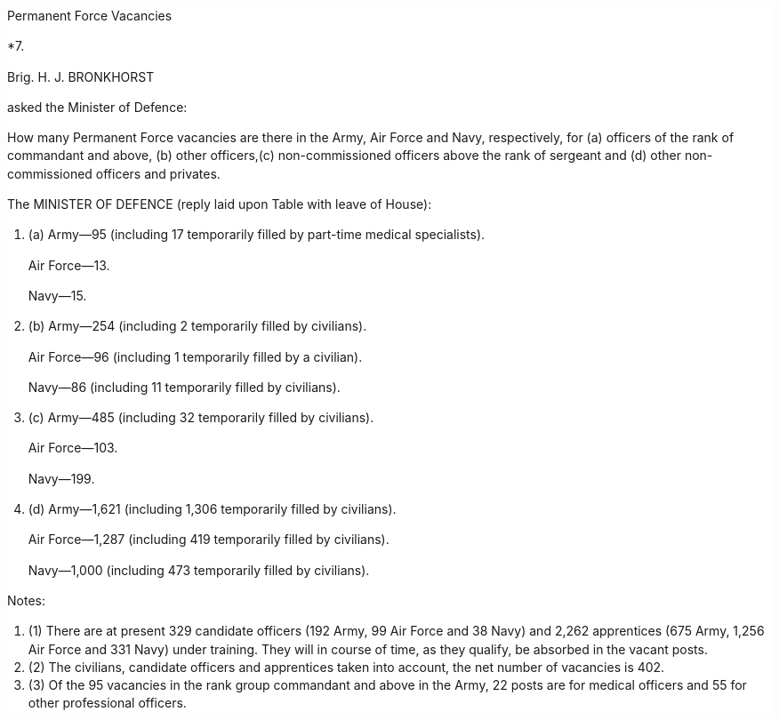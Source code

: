 <heading>Permanent Force Vacancies</heading>

<question by="#bronkhorst" to="#minister_of_defence">

<num>*7.</num>

<from>Brig. H. J. BRONKHORST</from>

<p>asked the Minister of Defence:</p>

<p>How many Permanent Force vacancies are there in the Army, Air Force and Navy, respectively, for (a) officers of the rank of commandant and above, (b) other officers,(c) non-commissioned officers above the rank of sergeant and (d) other non-commissioned officers and privates.</p>

</question>

<answer by="#minister_of_defence" to="#bronkhorst">

<from>The MINISTER OF DEFENCE (reply laid upon Table with leave of House):</from>

<ol>

<li><p>(a) Army&#x2014;95 (including 17 temporarily filled by part-time medical specialists).</p>

<p>Air Force&#x2014;13.</p>

<p>Navy&#x2014;15.</p></li>

<li><p>(b) Army&#x2014;254 (including 2 temporarily filled by civilians).</p>

<p>Air Force&#x2014;96 (including 1 temporarily filled by a civilian).</p>

<p>Navy&#x2014;86 (including 11 temporarily filled by civilians).</p></li>

<li><p>(c) Army&#x2014;485 (including 32 temporarily filled by civilians).</p>

<p>Air Force&#x2014;103.</p>

<p>Navy&#x2014;199.</p></li>

<li><p>(d) Army&#x2014;1,621 (including 1,306 temporarily filled by civilians).</p>

<p>Air Force&#x2014;1,287 (including 419 temporarily filled by civilians).</p>

<p>Navy&#x2014;1,000 (including 473 temporarily filled by civilians).</p></li>

</ol>

<p><span class="col_2383-2384" refersTo="page_1214"/>Notes:</p>

<ol>

<li>(1) There are at present 329 candidate officers (192 Army, 99 Air Force and 38 Navy) and 2,262 apprentices (675 Army, 1,256 Air Force and 331 Navy) under training. They will in course of time, as they qualify, be absorbed in the vacant posts.</li>

<li>(2) The civilians, candidate officers and apprentices taken into account, the net number of vacancies is 402.</li>

<li>(3) Of the 95 vacancies in the rank group commandant and above in the Army, 22 posts are for medical officers and 55 for other professional officers.</li>

</ol>
